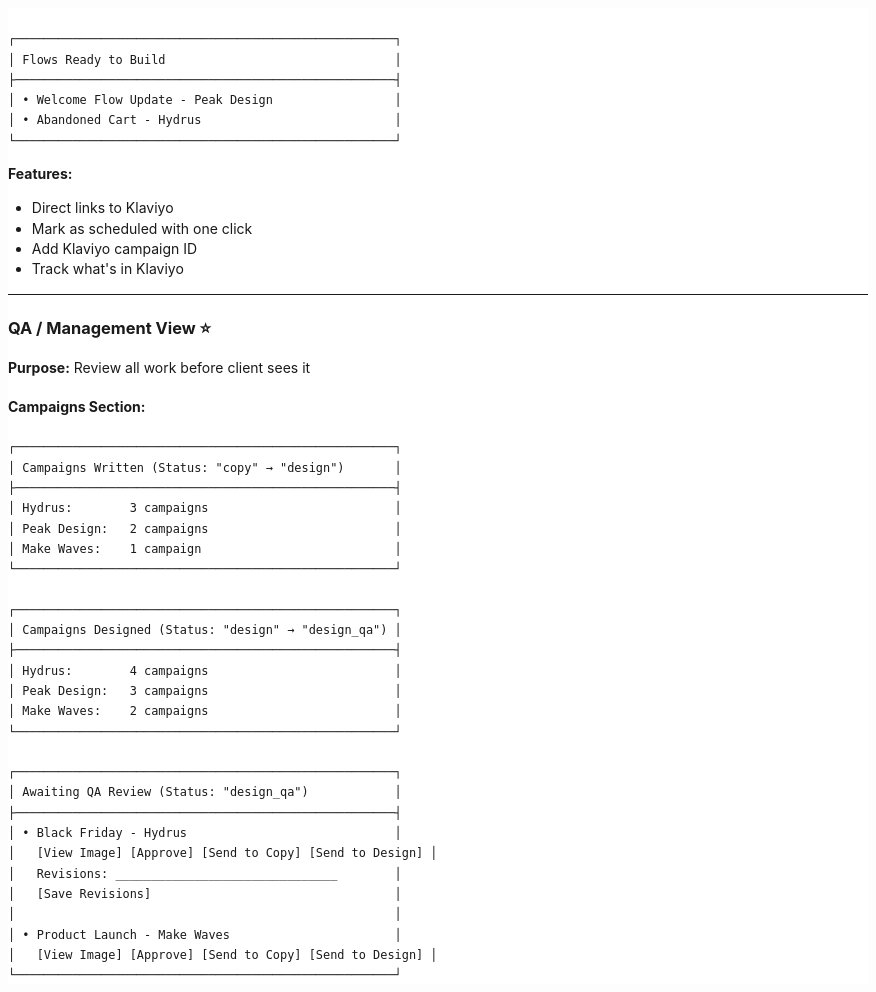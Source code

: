```

┌─────────────────────────────────────────────────────┐
│ Flows Ready to Build                                │
├─────────────────────────────────────────────────────┤
│ • Welcome Flow Update - Peak Design                 │
│ • Abandoned Cart - Hydrus                           │
└─────────────────────────────────────────────────────┘
```

**Features:**
- Direct links to Klaviyo
- Mark as scheduled with one click
- Add Klaviyo campaign ID
- Track what's in Klaviyo

---

### **QA / Management View** ⭐

**Purpose:** Review all work before client sees it

#### **Campaigns Section:**
```
┌─────────────────────────────────────────────────────┐
│ Campaigns Written (Status: "copy" → "design")       │
├─────────────────────────────────────────────────────┤
│ Hydrus:        3 campaigns                          │
│ Peak Design:   2 campaigns                          │
│ Make Waves:    1 campaign                           │
└─────────────────────────────────────────────────────┘

┌─────────────────────────────────────────────────────┐
│ Campaigns Designed (Status: "design" → "design_qa") │
├─────────────────────────────────────────────────────┤
│ Hydrus:        4 campaigns                          │
│ Peak Design:   3 campaigns                          │
│ Make Waves:    2 campaigns                          │
└─────────────────────────────────────────────────────┘

┌─────────────────────────────────────────────────────┐
│ Awaiting QA Review (Status: "design_qa")            │
├─────────────────────────────────────────────────────┤
│ • Black Friday - Hydrus                             │
│   [View Image] [Approve] [Send to Copy] [Send to Design] │
│   Revisions: _______________________________        │
│   [Save Revisions]                                  │
│                                                     │
│ • Product Launch - Make Waves                       │
│   [View Image] [Approve] [Send to Copy] [Send to Design] │
└─────────────────────────────────────────────────────┘
```
